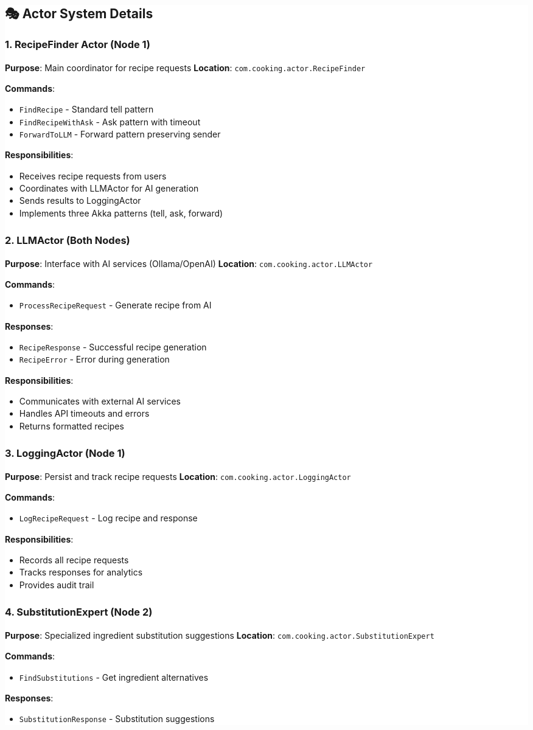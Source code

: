 ## 🎭 Actor System Details

### 1. **RecipeFinder Actor** (Node 1)
**Purpose**: Main coordinator for recipe requests
**Location**: `com.cooking.actor.RecipeFinder`

**Commands**:
- `FindRecipe` - Standard tell pattern
- `FindRecipeWithAsk` - Ask pattern with timeout
- `ForwardToLLM` - Forward pattern preserving sender

**Responsibilities**:
- Receives recipe requests from users
- Coordinates with LLMActor for AI generation
- Sends results to LoggingActor
- Implements three Akka patterns (tell, ask, forward)

### 2. **LLMActor** (Both Nodes)
**Purpose**: Interface with AI services (Ollama/OpenAI)
**Location**: `com.cooking.actor.LLMActor`

**Commands**:
- `ProcessRecipeRequest` - Generate recipe from AI

**Responses**:
- `RecipeResponse` - Successful recipe generation
- `RecipeError` - Error during generation

**Responsibilities**:
- Communicates with external AI services
- Handles API timeouts and errors
- Returns formatted recipes

### 3. **LoggingActor** (Node 1)
**Purpose**: Persist and track recipe requests
**Location**: `com.cooking.actor.LoggingActor`

**Commands**:
- `LogRecipeRequest` - Log recipe and response

**Responsibilities**:
- Records all recipe requests
- Tracks responses for analytics
- Provides audit trail

### 4. **SubstitutionExpert** (Node 2)
**Purpose**: Specialized ingredient substitution suggestions
**Location**: `com.cooking.actor.SubstitutionExpert`

**Commands**:
- `FindSubstitutions` - Get ingredient alternatives

**Responses**:
- `SubstitutionResponse` - Substitution suggestions
